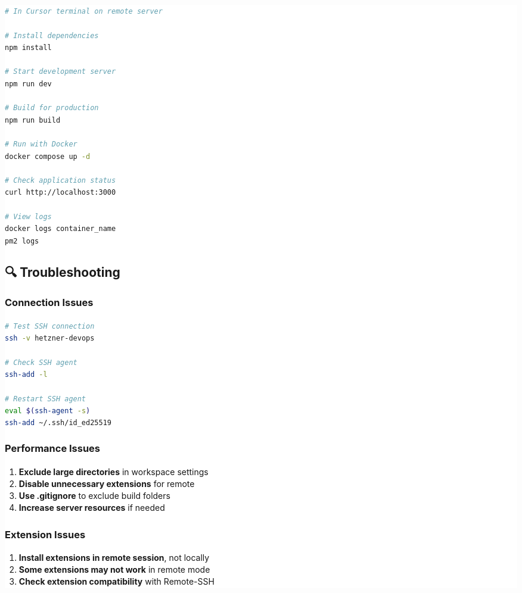 ```bash
# In Cursor terminal on remote server

# Install dependencies
npm install

# Start development server
npm run dev

# Build for production
npm run build

# Run with Docker
docker compose up -d

# Check application status
curl http://localhost:3000

# View logs
docker logs container_name
pm2 logs
```

## 🔍 Troubleshooting

### Connection Issues

```bash
# Test SSH connection
ssh -v hetzner-devops

# Check SSH agent
ssh-add -l

# Restart SSH agent
eval $(ssh-agent -s)
ssh-add ~/.ssh/id_ed25519
```

### Performance Issues

1. **Exclude large directories** in workspace settings
2. **Disable unnecessary extensions** for remote
3. **Use .gitignore** to exclude build folders
4. **Increase server resources** if needed

### Extension Issues

1. **Install extensions in remote session**, not locally
2. **Some extensions may not work** in remote mode
3. **Check extension compatibility** with Remote-SSH

